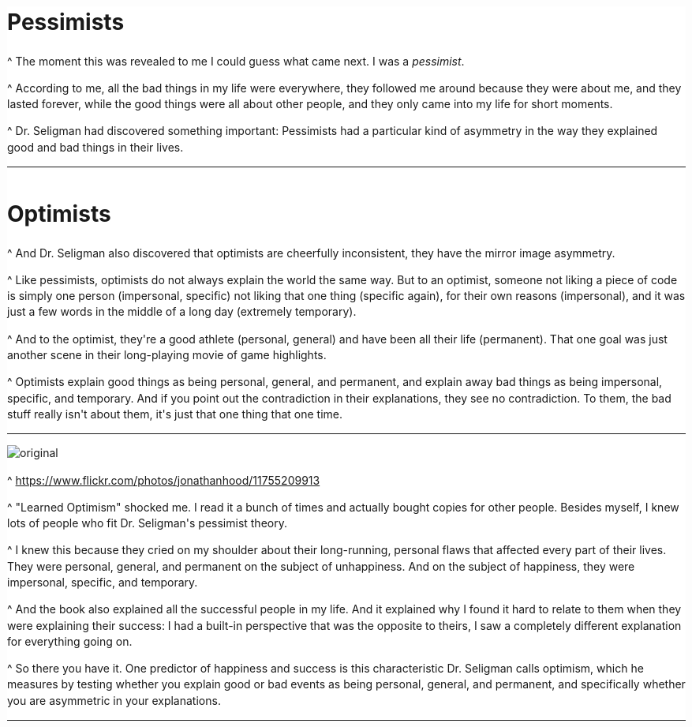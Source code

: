 
# Pessimists

^ The moment this was revealed to me I could guess what came next. I was a *pessimist*.

^ According to me, all the bad things in my life were everywhere, they followed me around because they were about me, and they lasted forever, while the good things were all about other people, and they only came into my life for short moments.

^ Dr. Seligman had discovered something important: Pessimists had a particular kind of asymmetry in the way they explained good and bad things in their lives.

---

# Optimists

^ And Dr. Seligman also discovered that optimists are cheerfully inconsistent, they have the mirror image asymmetry.

^ Like pessimists, optimists do not always explain the world the same way. But to an optimist, someone not liking a piece of code is simply one person (impersonal, specific) not liking that one thing (specific again), for their own reasons (impersonal), and it was just a few words in the middle of a long day (extremely temporary).

^ And to the optimist, they're a good athlete (personal, general) and have been all their life (permanent). That one goal was just another scene in their long-playing movie of game highlights.

^ Optimists explain good things as being personal, general, and permanent, and explain away bad things as being impersonal, specific, and temporary. And if you point out the contradiction in their explanations, they see no contradiction. To them, the bad stuff really isn't about them, it's just that one thing that one time.

---

![original](images/iceland/11755209913_bd391eb972_k.jpg)

^ https://www.flickr.com/photos/jonathanhood/11755209913

^ "Learned Optimism" shocked me. I read it a bunch of times and actually bought copies for other people. Besides myself, I knew lots of people who fit Dr. Seligman's pessimist theory.

^ I knew this because they cried on my shoulder about their long-running, personal flaws that affected every part of their lives. They were personal, general, and permanent on the subject of unhappiness. And on the subject of happiness, they were impersonal, specific, and temporary.

^ And the book also explained all the successful people in my life. And it explained why I found it hard to relate to them when they were explaining their success: I had a built-in perspective that was the opposite to theirs, I saw a completely different explanation for everything going on.

^ So there you have it. One predictor of happiness and success is this characteristic Dr. Seligman calls optimism, which he measures by testing whether you explain good or bad events as being personal, general, and permanent, and specifically whether you are asymmetric in your explanations.

---
